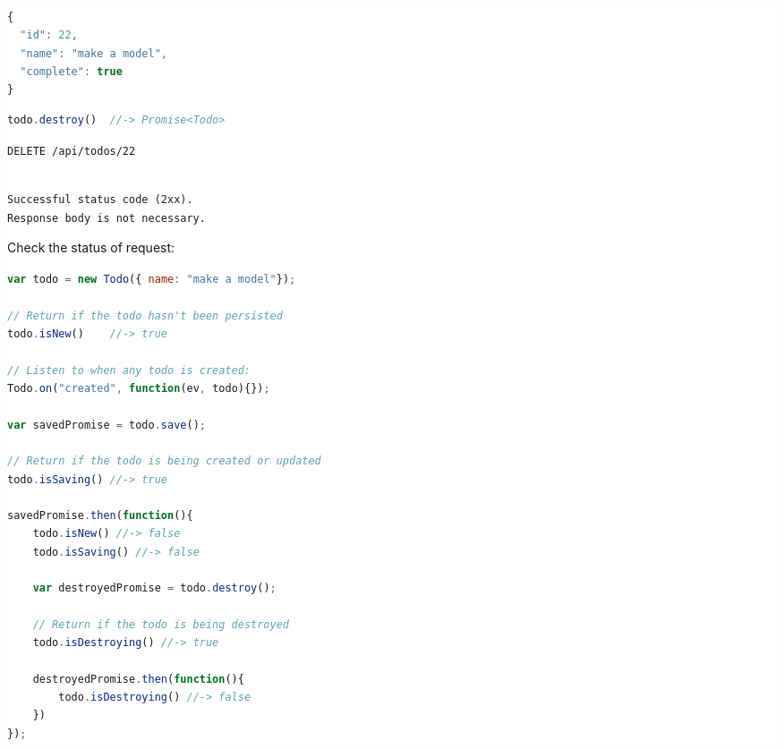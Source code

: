 ```js
{
  "id": 22,
  "name": "make a model",
  "complete": true
}
```

</td>
</tr>
<tr>
<td>

```js
todo.destroy()  //-> Promise<Todo>


```

</td>
<td>

```
DELETE /api/todos/22


```

</td>
<td>

```
Successful status code (2xx).
Response body is not necessary.
```

</td>
</tr>
</table>

Check the status of request:

```js
var todo = new Todo({ name: "make a model"});

// Return if the todo hasn't been persisted
todo.isNew()    //-> true

// Listen to when any todo is created:
Todo.on("created", function(ev, todo){});

var savedPromise = todo.save();

// Return if the todo is being created or updated
todo.isSaving() //-> true

savedPromise.then(function(){
    todo.isNew() //-> false
    todo.isSaving() //-> false

    var destroyedPromise = todo.destroy();

    // Return if the todo is being destroyed
    todo.isDestroying() //-> true

    destroyedPromise.then(function(){
        todo.isDestroying() //-> false
    })
});
```